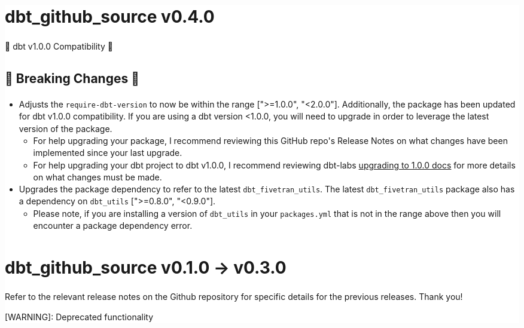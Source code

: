 # dbt_github_source v0.4.0
🎉 dbt v1.0.0 Compatibility 🎉
## 🚨 Breaking Changes 🚨
- Adjusts the `require-dbt-version` to now be within the range [">=1.0.0", "<2.0.0"]. Additionally, the package has been updated for dbt v1.0.0 compatibility. If you are using a dbt version <1.0.0, you will need to upgrade in order to leverage the latest version of the package.
  - For help upgrading your package, I recommend reviewing this GitHub repo's Release Notes on what changes have been implemented since your last upgrade.
  - For help upgrading your dbt project to dbt v1.0.0, I recommend reviewing dbt-labs [upgrading to 1.0.0 docs](https://docs.getdbt.com/docs/guides/migration-guide/upgrading-to-1-0-0) for more details on what changes must be made.
- Upgrades the package dependency to refer to the latest `dbt_fivetran_utils`. The latest `dbt_fivetran_utils` package also has a dependency on `dbt_utils` [">=0.8.0", "<0.9.0"].
  - Please note, if you are installing a version of `dbt_utils` in your `packages.yml` that is not in the range above then you will encounter a package dependency error.

# dbt_github_source v0.1.0 -> v0.3.0
Refer to the relevant release notes on the Github repository for specific details for the previous releases. Thank you!


[WARNING]: Deprecated functionality